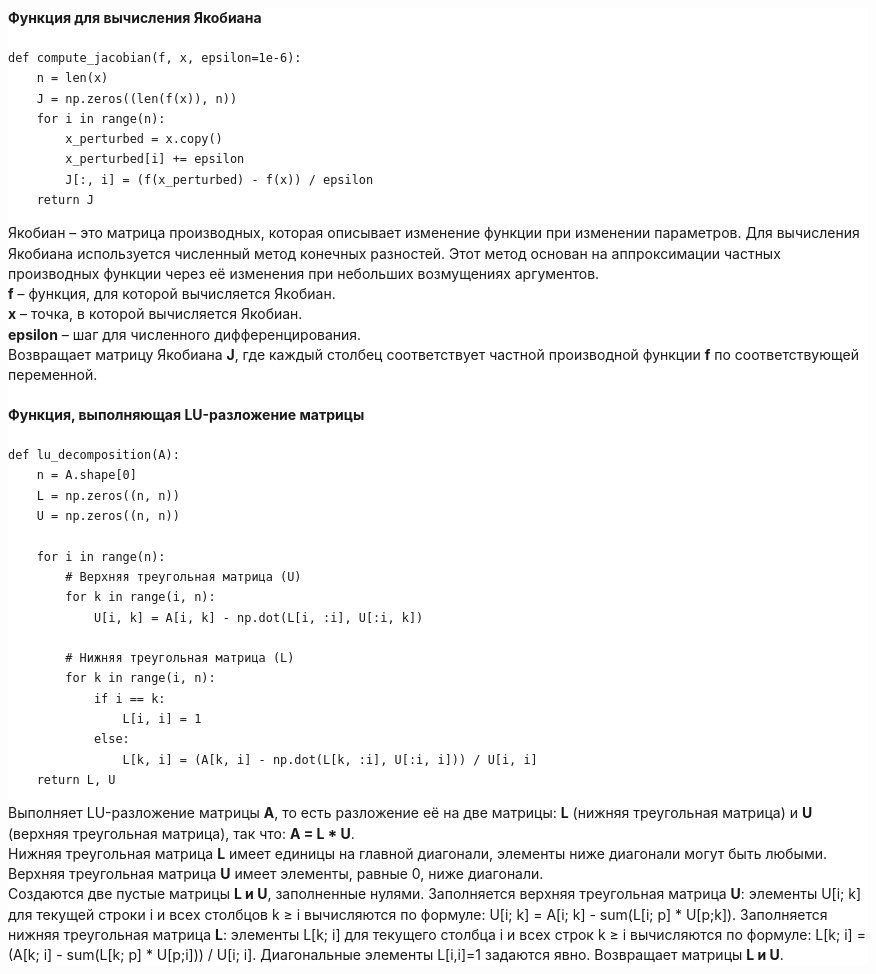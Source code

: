 #### Функция для вычисления Якобиана
```
def compute_jacobian(f, x, epsilon=1e-6):
    n = len(x)
    J = np.zeros((len(f(x)), n))
    for i in range(n):
        x_perturbed = x.copy()
        x_perturbed[i] += epsilon
        J[:, i] = (f(x_perturbed) - f(x)) / epsilon
    return J
```
Якобиан – это матрица производных, которая описывает изменение функции при изменении параметров.
Для вычисления Якобиана используется численный метод конечных разностей. Этот метод основан на аппроксимации частных производных функции через её изменения при небольших возмущениях аргументов.  
**f** – функция, для которой вычисляется Якобиан.  
**x** – точка, в которой вычисляется Якобиан.  
**epsilon** – шаг для численного дифференцирования.  
Возвращает матрицу Якобиана **J**, где каждый столбец соответствует частной производной функции **f** по соответствующей переменной.

#### Функция, выполняющая LU-разложение матрицы
```
def lu_decomposition(A):
    n = A.shape[0]
    L = np.zeros((n, n))
    U = np.zeros((n, n))

    for i in range(n):
        # Верхняя треугольная матрица (U)
        for k in range(i, n):
            U[i, k] = A[i, k] - np.dot(L[i, :i], U[:i, k])

        # Нижняя треугольная матрица (L)
        for k in range(i, n):
            if i == k:
                L[i, i] = 1
            else:
                L[k, i] = (A[k, i] - np.dot(L[k, :i], U[:i, i])) / U[i, i]
    return L, U
```
Выполняет LU-разложение матрицы **A**, то есть разложение её на две матрицы:
**L** (нижняя треугольная матрица) и
**U** (верхняя треугольная матрица), так что:
**A = L * U**.  
Нижняя треугольная матрица **L** имеет единицы на главной диагонали, элементы ниже диагонали могут быть любыми. 
Верхняя треугольная матрица **U** имеет элементы, равные 0, ниже диагонали.  
Создаются две пустые матрицы **L и U**, заполненные нулями.
Заполняется верхняя треугольная матрица **U**: элементы U[i; k] для текущей строки i и всех столбцов k ≥ i вычисляются по формуле: U[i; k] = A[i; k] - sum(L[i; p] * U[p;k]).
Заполняется нижняя треугольная матрица **L**: элементы L[k; i] для текущего столбца i и всех строк k ≥ i вычисляются по формуле: L[k; i] = (A[k; i] - sum(L[k; p] * U[p;i])) / U[i; i]. Диагональные элементы L[i,i]=1 задаются явно.
Возвращает матрицы **L и U**.
